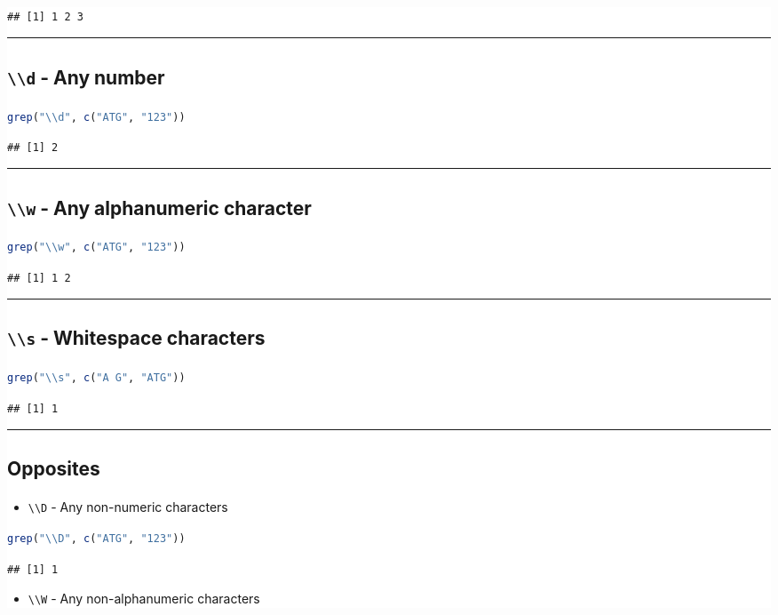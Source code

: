 ```
## [1] 1 2 3
```


---

## `\\d`	-	Any number
	

```r
grep("\\d", c("ATG", "123"))
```

```
## [1] 2
```

---

## `\\w` -	Any alphanumeric character


```r
grep("\\w", c("ATG", "123"))
```

```
## [1] 1 2
```

---

## `\\s`	-	Whitespace characters
	

```r
grep("\\s", c("A G", "ATG"))
```

```
## [1] 1
```

---

## Opposites

* ``\\D``	-	Any non-numeric characters
	

```r
grep("\\D", c("ATG", "123"))
```

```
## [1] 1
```

* `\\W`	-	Any non-alphanumeric characters
	